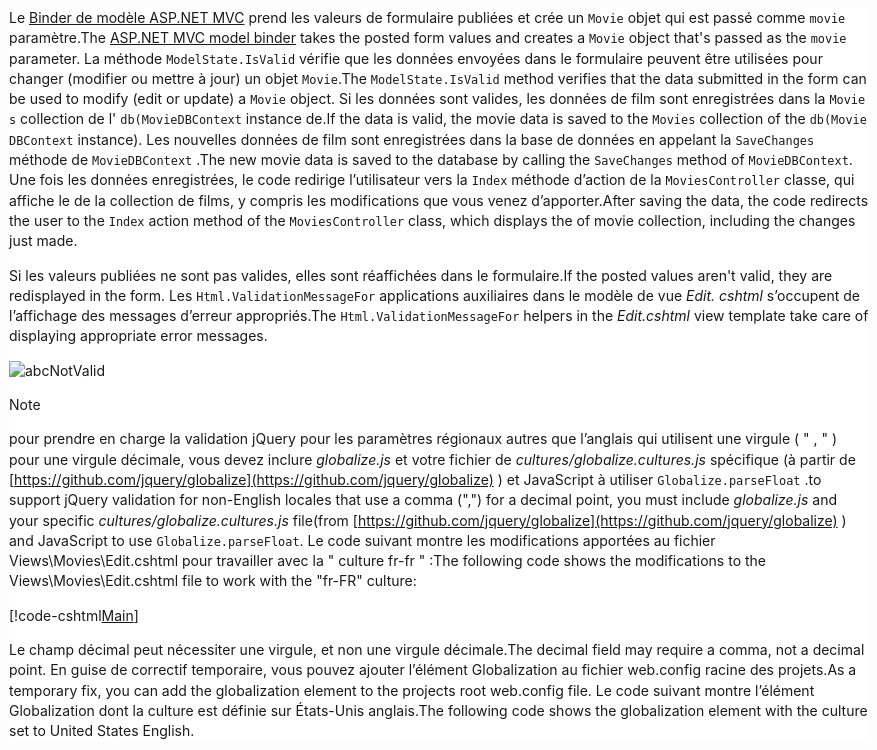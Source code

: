 <span data-ttu-id="d8235-151">Le [Binder de modèle ASP.NET MVC](https://msdn.microsoft.com/magazine/hh781022.aspx) prend les valeurs de formulaire publiées et crée un `Movie` objet qui est passé comme `movie` paramètre.</span><span class="sxs-lookup"><span data-stu-id="d8235-151">The [ASP.NET MVC model binder](https://msdn.microsoft.com/magazine/hh781022.aspx) takes the posted form values and creates a `Movie` object that's passed as the `movie` parameter.</span></span> <span data-ttu-id="d8235-152">La méthode `ModelState.IsValid` vérifie que les données envoyées dans le formulaire peuvent être utilisées pour changer (modifier ou mettre à jour) un objet `Movie`.</span><span class="sxs-lookup"><span data-stu-id="d8235-152">The `ModelState.IsValid` method verifies that the data submitted in the form can be used to modify (edit or update) a `Movie` object.</span></span> <span data-ttu-id="d8235-153">Si les données sont valides, les données de film sont enregistrées dans la `Movies` collection de l' `db(MovieDBContext` instance de.</span><span class="sxs-lookup"><span data-stu-id="d8235-153">If the data is valid, the movie data is saved to the `Movies` collection of the `db(MovieDBContext` instance).</span></span> <span data-ttu-id="d8235-154">Les nouvelles données de film sont enregistrées dans la base de données en appelant la `SaveChanges` méthode de `MovieDBContext` .</span><span class="sxs-lookup"><span data-stu-id="d8235-154">The new movie data is saved to the database by calling the `SaveChanges` method of `MovieDBContext`.</span></span> <span data-ttu-id="d8235-155">Une fois les données enregistrées, le code redirige l’utilisateur vers la `Index` méthode d’action de la `MoviesController` classe, qui affiche le de la collection de films, y compris les modifications que vous venez d’apporter.</span><span class="sxs-lookup"><span data-stu-id="d8235-155">After saving the data, the code redirects the user to the `Index` action method of the `MoviesController` class, which displays the of movie collection, including the changes just made.</span></span>

<span data-ttu-id="d8235-156">Si les valeurs publiées ne sont pas valides, elles sont réaffichées dans le formulaire.</span><span class="sxs-lookup"><span data-stu-id="d8235-156">If the posted values aren't valid, they are redisplayed in the form.</span></span> <span data-ttu-id="d8235-157">Les `Html.ValidationMessageFor` applications auxiliaires dans le modèle de vue *Edit. cshtml* s’occupent de l’affichage des messages d’erreur appropriés.</span><span class="sxs-lookup"><span data-stu-id="d8235-157">The `Html.ValidationMessageFor` helpers in the *Edit.cshtml* view template take care of displaying appropriate error messages.</span></span>

![abcNotValid](examining-the-edit-methods-and-edit-view/_static/image4.png)

> [!NOTE]
> <span data-ttu-id="d8235-159">pour prendre en charge la validation jQuery pour les paramètres régionaux autres que l’anglais qui utilisent une virgule ( &quot; , &quot; ) pour une virgule décimale, vous devez inclure *globalize.js* et votre fichier de *cultures/globalize.cultures.js* spécifique (à partir de [https://github.com/jquery/globalize](https://github.com/jquery/globalize) ) et JavaScript à utiliser `Globalize.parseFloat` .</span><span class="sxs-lookup"><span data-stu-id="d8235-159">to support jQuery validation for non-English locales that use a comma (&quot;,&quot;) for a decimal point, you must include *globalize.js* and your specific *cultures/globalize.cultures.js* file(from [https://github.com/jquery/globalize](https://github.com/jquery/globalize) ) and JavaScript to use `Globalize.parseFloat`.</span></span> <span data-ttu-id="d8235-160">Le code suivant montre les modifications apportées au fichier Views\Movies\Edit.cshtml pour travailler avec la &quot; culture fr-fr &quot; :</span><span class="sxs-lookup"><span data-stu-id="d8235-160">The following code shows the modifications to the Views\Movies\Edit.cshtml file to work with the &quot;fr-FR&quot; culture:</span></span>

[!code-cshtml[Main](examining-the-edit-methods-and-edit-view/samples/sample7.cshtml)]

<span data-ttu-id="d8235-161">Le champ décimal peut nécessiter une virgule, et non une virgule décimale.</span><span class="sxs-lookup"><span data-stu-id="d8235-161">The decimal field may require a comma, not a decimal point.</span></span> <span data-ttu-id="d8235-162">En guise de correctif temporaire, vous pouvez ajouter l’élément Globalization au fichier web.config racine des projets.</span><span class="sxs-lookup"><span data-stu-id="d8235-162">As a temporary fix, you can add the globalization element to the projects root web.config file.</span></span> <span data-ttu-id="d8235-163">Le code suivant montre l’élément Globalization dont la culture est définie sur États-Unis anglais.</span><span class="sxs-lookup"><span data-stu-id="d8235-163">The following code shows the globalization element with the culture set to United States English.</span></span>

